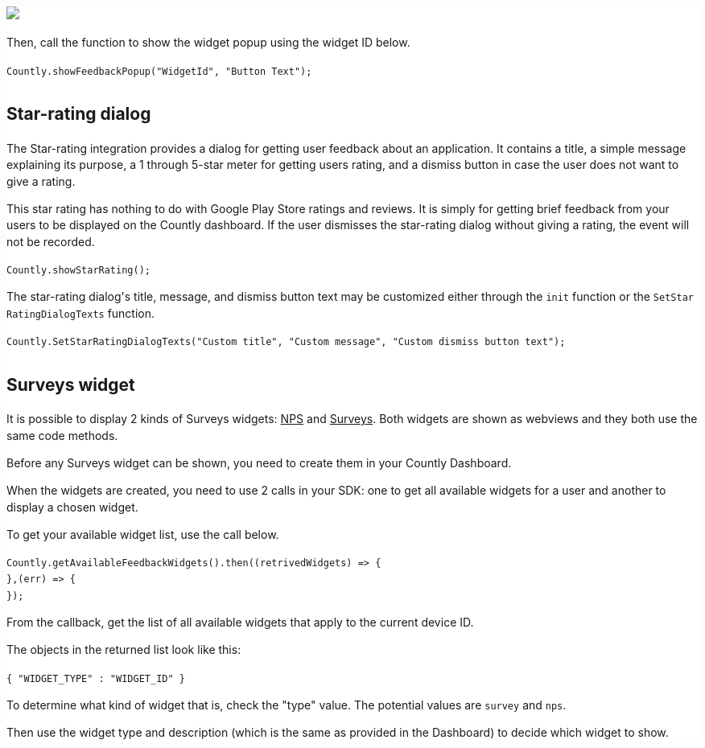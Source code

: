   <img src="https://count.ly/images/guide/f773cf4-2dd58c6-t2.png">
</div>
<p>
  <span style="font-weight:400">Then, call the function to show the widget popup using the widget ID below.</span>
</p>
<pre><code class="javascript">Countly.showFeedbackPopup("WidgetId", "Button Text");</code></pre>
<h2>Star-rating dialog</h2>
<p>
  <span style="font-weight:400">The Star-rating integration provides a dialog for getting user feedback about an application. It contains a title, a simple message explaining its purpose, a 1 through 5-star meter for getting users rating, and a dismiss button in case the user does not want to give a rating.</span>
</p>
<p>
  <span style="font-weight:400">This star rating has nothing to do with Google Play Store ratings and reviews. It is simply for getting brief feedback from your users to be displayed on the Countly dashboard. If the user dismisses the star-rating dialog without giving a rating, the event will not be recorded.</span>
</p>
<pre><code class="javascript">Countly.showStarRating();</code></pre>
<p>
  The star-rating dialog's title, message, and dismiss button text may be customized
  either through the <code>init</code> function or the&nbsp;<code>SetStarRatingDialogTexts</code>
  function.&nbsp;
</p>
<pre><code class="javascript">Countly.SetStarRatingDialogTexts("Custom title", "Custom message", "Custom dismiss button text");</code></pre>
<h2>Surveys widget</h2>
<p>
  It is possible to display 2 kinds of Surveys widgets:
  <a href="https://support.count.ly/hc/en-us/articles/900003407386-NPS-Net-Promoter-Score-" target="_blank" rel="noopener">NPS</a>
  and
  <a href="https://support.count.ly/hc/en-us/articles/900004337763-Surveys" target="_blank" rel="noopener">Surveys</a>.
  Both widgets are shown as webviews and they&nbsp;both use the same code methods.&nbsp;
</p>
<p>
  Before any Surveys widget can be shown, you need to create them in your Countly
  Dashboard.
</p>
<p>
  When the widgets are created, you need to use 2 calls in your SDK: one to get
  all available widgets for a user and another to display a chosen widget.
</p>
<p>To get your available widget list, use the call below.</p>
<pre><code class="javascript">Countly.getAvailableFeedbackWidgets().then((retrivedWidgets) =&gt; {<br>},(err) =&gt; {<br>});</code></pre>
<p>
  From the callback, get the list of all available widgets that apply to the current
  device ID.
</p>
<p>The objects in the returned list look like this:</p>
<pre><code class="javascript">{ "WIDGET_TYPE" : "WIDGET_ID" }</code></pre>
<p>
  To determine what kind of widget that is, check the "type" value. The potential
  values are <code>survey</code> and <code>nps</code>.
</p>
<p>
  Then use the widget type and description (which is the same as provided in the
  Dashboard) to decide which widget to show.
</p>